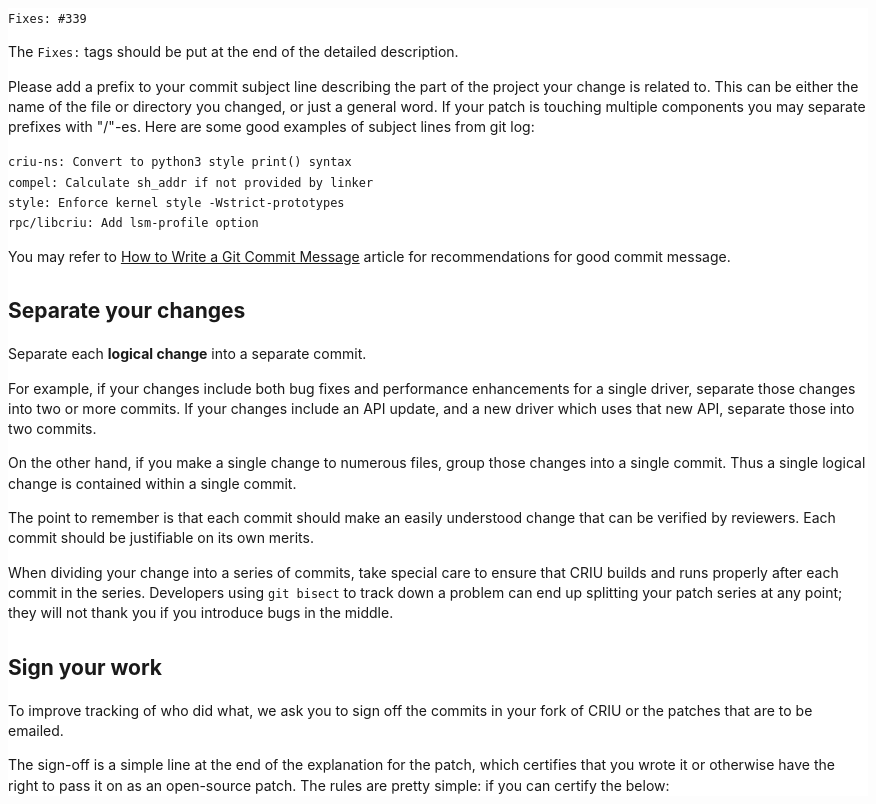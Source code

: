 ```
Fixes: #339
```

The `Fixes:` tags should be put at the end of the detailed description.

Please add a prefix to your commit subject line describing the part of the
project your change is related to. This can be either the name of the file or
directory you changed, or just a general word. If your patch is touching
multiple components you may separate prefixes with "/"-es. Here are some good
examples of subject lines from git log:

```
criu-ns: Convert to python3 style print() syntax
compel: Calculate sh_addr if not provided by linker
style: Enforce kernel style -Wstrict-prototypes
rpc/libcriu: Add lsm-profile option
```

You may refer to [How to Write a Git Commit
Message](https://chris.beams.io/posts/git-commit/) article for
recommendations for good commit message.

## Separate your changes

Separate each **logical change** into a separate commit.

For example, if your changes include both bug fixes and performance
enhancements for a single driver, separate those changes into two
or more commits.  If your changes include an API update, and a new
driver which uses that new API, separate those into two commits.

On the other hand, if you make a single change to numerous files,
group those changes into a single commit.  Thus a single logical change
is contained within a single commit.

The point to remember is that each commit should make an easily understood
change that can be verified by reviewers.  Each commit should be justifiable
on its own merits.

When dividing your change into a series of commits, take special care to
ensure that CRIU builds and runs properly after each commit in the
series.  Developers using `git bisect` to track down a problem can end up
splitting your patch series at any point; they will not thank you if you
introduce bugs in the middle.

## Sign your work

To improve tracking of who did what, we ask you to sign off the commits in
your fork of CRIU or the patches that are to be emailed.

The sign-off is a simple line at the end of the explanation for the
patch, which certifies that you wrote it or otherwise have the right to
pass it on as an open-source patch.  The rules are pretty simple: if you
can certify the below:

